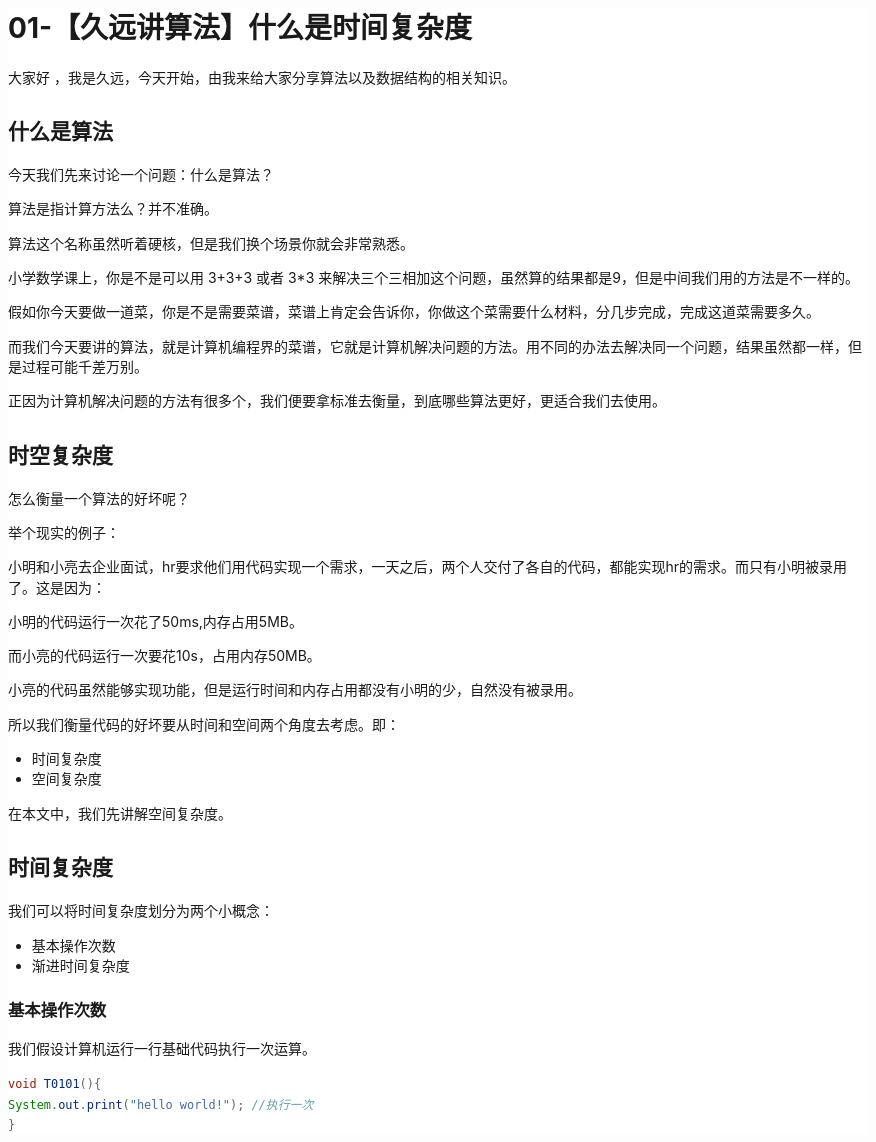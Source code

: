 # 01-【久远讲算法】什么是时间复杂度

大家好 ，我是久远，今天开始，由我来给大家分享算法以及数据结构的相关知识。

## 什么是算法

今天我们先来讨论一个问题：什么是算法？

算法是指计算方法么？并不准确。

算法这个名称虽然听着硬核，但是我们换个场景你就会非常熟悉。

小学数学课上，你是不是可以用 3+3+3 或者 3*3 来解决三个三相加这个问题，虽然算的结果都是9，但是中间我们用的方法是不一样的。

假如你今天要做一道菜，你是不是需要菜谱，菜谱上肯定会告诉你，你做这个菜需要什么材料，分几步完成，完成这道菜需要多久。

而我们今天要讲的算法，就是计算机编程界的菜谱，它就是计算机解决问题的方法。用不同的办法去解决同一个问题，结果虽然都一样，但是过程可能千差万别。

正因为计算机解决问题的方法有很多个，我们便要拿标准去衡量，到底哪些算法更好，更适合我们去使用。

## 时空复杂度

怎么衡量一个算法的好坏呢？

举个现实的例子：

小明和小亮去企业面试，hr要求他们用代码实现一个需求，一天之后，两个人交付了各自的代码，都能实现hr的需求。而只有小明被录用了。这是因为：

小明的代码运行一次花了50ms,内存占用5MB。

而小亮的代码运行一次要花10s，占用内存50MB。

小亮的代码虽然能够实现功能，但是运行时间和内存占用都没有小明的少，自然没有被录用。

所以我们衡量代码的好坏要从时间和空间两个角度去考虑。即：

- 时间复杂度
- 空间复杂度

在本文中，我们先讲解空间复杂度。

## 时间复杂度

我们可以将时间复杂度划分为两个小概念：

- 基本操作次数
- 渐进时间复杂度

### 基本操作次数



我们假设计算机运行一行基础代码执行一次运算。




```java
void T0101(){
System.out.print("hello world!"); //执行一次
}
```
